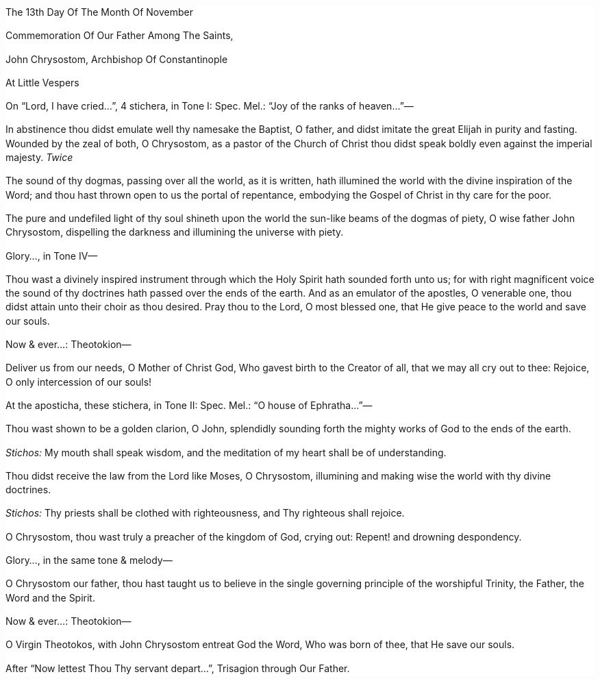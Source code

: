 The 13th Day Of The Month Of November

Commemoration Of Our Father Among The Saints,

John Chrysostom, Archbishop Of Constantinople

At Little Vespers

On “Lord, I have cried…”, 4 stichera, in Tone I: Spec. Mel.: “Joy of the ranks of heaven…”—

In abstinence thou didst emulate well thy namesake the Baptist, O father, and didst imitate the great Elijah in purity and fasting. Wounded by the zeal of both, O Chrysostom, as a pastor of the Church of Christ thou didst speak boldly even against the imperial majesty. *Twice*

The sound of thy dogmas, passing over all the world, as it is written, hath illumined the world with the divine inspiration of the Word; and thou hast thrown open to us the portal of repentance, embodying the Gospel of Christ in thy care for the poor.

The pure and undefiled light of thy soul shineth upon the world the sun-like beams of the dogmas of piety, O wise father John Chrysostom, dispelling the darkness and illumining the universe with piety.

Glory…, in Tone IV—

Thou wast a divinely inspired instrument through which the Holy Spirit hath sounded forth unto us; for with right magnificent voice the sound of thy doctrines hath passed over the ends of the earth. And as an emulator of the apostles, O venerable one, thou didst attain unto their choir as thou desired. Pray thou to the Lord, O most blessed one, that He give peace to the world and save our souls.

Now & ever…: Theotokion—

Deliver us from our needs, O Mother of Christ God, Who gavest birth to the Creator of all, that we may all cry out to thee: Rejoice, O only intercession of our souls!

At the aposticha, these stichera, in Tone II: Spec. Mel.: “O house of Ephratha…”—

Thou wast shown to be a golden clarion, O John, splendidly sounding forth the mighty works of God to the ends of the earth.

*Stichos:* My mouth shall speak wisdom, and the meditation of my heart shall be of understanding.

Thou didst receive the law from the Lord like Moses, O Chrysostom, illumining and making wise the world with thy divine doctrines.

*Stichos:* Thy priests shall be clothed with righteousness, and Thy righteous shall rejoice.

O Chrysostom, thou wast truly a preacher of the kingdom of God, crying out: Repent! and drowning despondency.

Glory…, in the same tone & melody—

O Chrysostom our father, thou hast taught us to believe in the single governing principle of the worshipful Trinity, the Father, the Word and the Spirit.

Now & ever…: Theotokion—

O Virgin Theotokos, with John Chrysostom entreat God the Word, Who was born of thee, that He save our souls.

After “Now lettest Thou Thy servant depart…”, Trisagion through Our Father.
